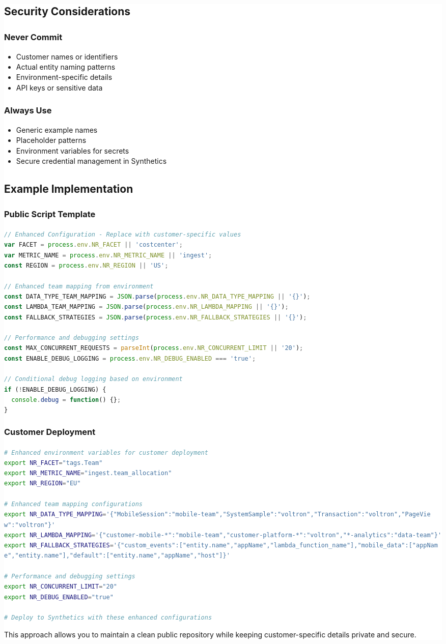 ## Security Considerations

### Never Commit
- Customer names or identifiers
- Actual entity naming patterns
- Environment-specific details
- API keys or sensitive data

### Always Use
- Generic example names
- Placeholder patterns
- Environment variables for secrets
- Secure credential management in Synthetics

## Example Implementation

### Public Script Template
```javascript
// Enhanced Configuration - Replace with customer-specific values
var FACET = process.env.NR_FACET || 'costcenter';
var METRIC_NAME = process.env.NR_METRIC_NAME || 'ingest';
const REGION = process.env.NR_REGION || 'US';

// Enhanced team mapping from environment
const DATA_TYPE_TEAM_MAPPING = JSON.parse(process.env.NR_DATA_TYPE_MAPPING || '{}');
const LAMBDA_TEAM_MAPPING = JSON.parse(process.env.NR_LAMBDA_MAPPING || '{}');
const FALLBACK_STRATEGIES = JSON.parse(process.env.NR_FALLBACK_STRATEGIES || '{}');

// Performance and debugging settings
const MAX_CONCURRENT_REQUESTS = parseInt(process.env.NR_CONCURRENT_LIMIT || '20');
const ENABLE_DEBUG_LOGGING = process.env.NR_DEBUG_ENABLED === 'true';

// Conditional debug logging based on environment
if (!ENABLE_DEBUG_LOGGING) {
  console.debug = function() {};
}
```

### Customer Deployment
```bash
# Enhanced environment variables for customer deployment
export NR_FACET="tags.Team"
export NR_METRIC_NAME="ingest.team_allocation"
export NR_REGION="EU"

# Enhanced team mapping configurations
export NR_DATA_TYPE_MAPPING='{"MobileSession":"mobile-team","SystemSample":"voltron","Transaction":"voltron","PageView":"voltron"}'
export NR_LAMBDA_MAPPING='{"customer-mobile-*":"mobile-team","customer-platform-*":"voltron","*-analytics":"data-team"}'
export NR_FALLBACK_STRATEGIES='{"custom_events":["entity.name","appName","lambda_function_name"],"mobile_data":["appName","entity.name"],"default":["entity.name","appName","host"]}'

# Performance and debugging settings
export NR_CONCURRENT_LIMIT="20"
export NR_DEBUG_ENABLED="true"

# Deploy to Synthetics with these enhanced configurations
```

This approach allows you to maintain a clean public repository while keeping customer-specific details private and secure.